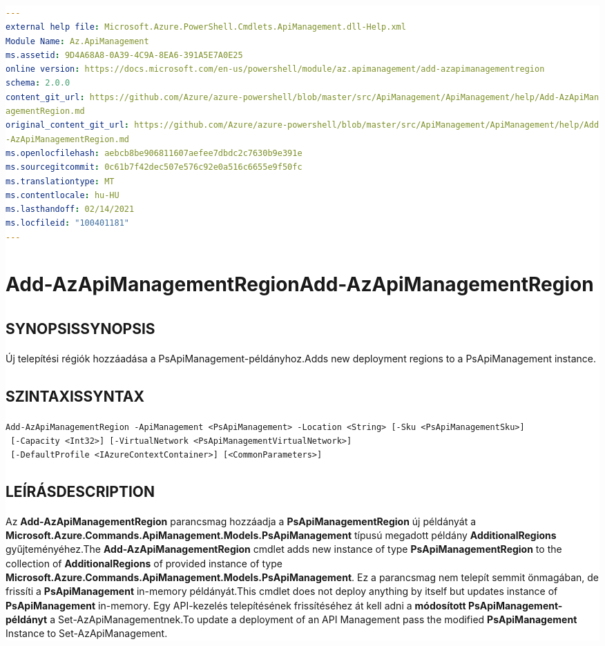 ```yaml
---
external help file: Microsoft.Azure.PowerShell.Cmdlets.ApiManagement.dll-Help.xml
Module Name: Az.ApiManagement
ms.assetid: 9D4A68A8-0A39-4C9A-8EA6-391A5E7A0E25
online version: https://docs.microsoft.com/en-us/powershell/module/az.apimanagement/add-azapimanagementregion
schema: 2.0.0
content_git_url: https://github.com/Azure/azure-powershell/blob/master/src/ApiManagement/ApiManagement/help/Add-AzApiManagementRegion.md
original_content_git_url: https://github.com/Azure/azure-powershell/blob/master/src/ApiManagement/ApiManagement/help/Add-AzApiManagementRegion.md
ms.openlocfilehash: aebcb8be906811607aefee7dbdc2c7630b9e391e
ms.sourcegitcommit: 0c61b7f42dec507e576c92e0a516c6655e9f50fc
ms.translationtype: MT
ms.contentlocale: hu-HU
ms.lasthandoff: 02/14/2021
ms.locfileid: "100401181"
---
```

# <span data-ttu-id="a209b-101">Add-AzApiManagementRegion</span><span class="sxs-lookup"><span data-stu-id="a209b-101">Add-AzApiManagementRegion</span></span>

## <span data-ttu-id="a209b-102">SYNOPSIS</span><span class="sxs-lookup"><span data-stu-id="a209b-102">SYNOPSIS</span></span>
<span data-ttu-id="a209b-103">Új telepítési régiók hozzáadása a PsApiManagement-példányhoz.</span><span class="sxs-lookup"><span data-stu-id="a209b-103">Adds new deployment regions to a PsApiManagement instance.</span></span>

## <span data-ttu-id="a209b-104">SZINTAXIS</span><span class="sxs-lookup"><span data-stu-id="a209b-104">SYNTAX</span></span>

```
Add-AzApiManagementRegion -ApiManagement <PsApiManagement> -Location <String> [-Sku <PsApiManagementSku>]
 [-Capacity <Int32>] [-VirtualNetwork <PsApiManagementVirtualNetwork>]
 [-DefaultProfile <IAzureContextContainer>] [<CommonParameters>]
```

## <span data-ttu-id="a209b-105">LEÍRÁS</span><span class="sxs-lookup"><span data-stu-id="a209b-105">DESCRIPTION</span></span>
<span data-ttu-id="a209b-106">Az **Add-AzApiManagementRegion** parancsmag hozzáadja a **PsApiManagementRegion** új példányát a **Microsoft.Azure.Commands.ApiManagement.Models.PsApiManagement** típusú megadott példány **AdditionalRegions** gyűjteményéhez.</span><span class="sxs-lookup"><span data-stu-id="a209b-106">The **Add-AzApiManagementRegion** cmdlet adds new instance of type **PsApiManagementRegion** to the collection of **AdditionalRegions** of provided instance of type **Microsoft.Azure.Commands.ApiManagement.Models.PsApiManagement**.</span></span>
<span data-ttu-id="a209b-107">Ez a parancsmag nem telepít semmit önmagában, de frissíti a **PsApiManagement** in-memory példányát.</span><span class="sxs-lookup"><span data-stu-id="a209b-107">This cmdlet does not deploy anything by itself but updates instance of **PsApiManagement** in-memory.</span></span>
<span data-ttu-id="a209b-108">Egy API-kezelés telepítésének frissítéséhez át kell adni a **módosított PsApiManagement-példányt** a Set-AzApiManagementnek.</span><span class="sxs-lookup"><span data-stu-id="a209b-108">To update a deployment of an API Management pass the modified **PsApiManagement** Instance to Set-AzApiManagement.</span></span>
